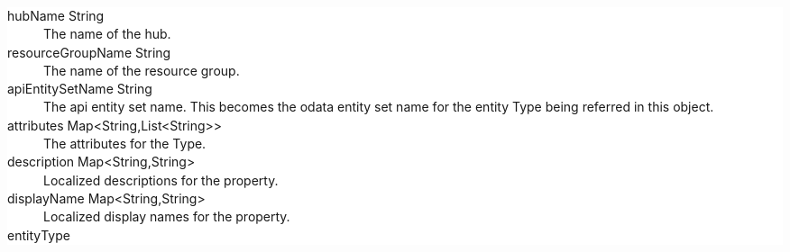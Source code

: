<div>
<pulumi-choosable type="language" values="java">
<dl class="resources-properties"><dt class="property-required property-replacement"
            title="Required">
        <span id="hubname_java">
<a data-swiftype-name="resource-property" data-swiftype-type="text" href="#hubname_java" style="color: inherit; text-decoration: inherit;">hub<wbr>Name</a>
</span>
        <span class="property-indicator"></span>
        <span class="property-type">String</span>
    </dt>
    <dd>The name of the hub.</dd><dt class="property-required property-replacement"
            title="Required">
        <span id="resourcegroupname_java">
<a data-swiftype-name="resource-property" data-swiftype-type="text" href="#resourcegroupname_java" style="color: inherit; text-decoration: inherit;">resource<wbr>Group<wbr>Name</a>
</span>
        <span class="property-indicator"></span>
        <span class="property-type">String</span>
    </dt>
    <dd>The name of the resource group.</dd><dt class="property-optional"
            title="Optional">
        <span id="apientitysetname_java">
<a data-swiftype-name="resource-property" data-swiftype-type="text" href="#apientitysetname_java" style="color: inherit; text-decoration: inherit;">api<wbr>Entity<wbr>Set<wbr>Name</a>
</span>
        <span class="property-indicator"></span>
        <span class="property-type">String</span>
    </dt>
    <dd>The api entity set name. This becomes the odata entity set name for the entity Type being referred in this object.</dd><dt class="property-optional"
            title="Optional">
        <span id="attributes_java">
<a data-swiftype-name="resource-property" data-swiftype-type="text" href="#attributes_java" style="color: inherit; text-decoration: inherit;">attributes</a>
</span>
        <span class="property-indicator"></span>
        <span class="property-type">Map&lt;String,List&lt;String&gt;&gt;</span>
    </dt>
    <dd>The attributes for the Type.</dd><dt class="property-optional"
            title="Optional">
        <span id="description_java">
<a data-swiftype-name="resource-property" data-swiftype-type="text" href="#description_java" style="color: inherit; text-decoration: inherit;">description</a>
</span>
        <span class="property-indicator"></span>
        <span class="property-type">Map&lt;String,String&gt;</span>
    </dt>
    <dd>Localized descriptions for the property.</dd><dt class="property-optional"
            title="Optional">
        <span id="displayname_java">
<a data-swiftype-name="resource-property" data-swiftype-type="text" href="#displayname_java" style="color: inherit; text-decoration: inherit;">display<wbr>Name</a>
</span>
        <span class="property-indicator"></span>
        <span class="property-type">Map&lt;String,String&gt;</span>
    </dt>
    <dd>Localized display names for the property.</dd><dt class="property-optional"
            title="Optional">
        <span id="entitytype_java">
<a data-swiftype-name="resource-property" data-swiftype-type="text" href="#entitytype_java" style="color: inherit; text-decoration: inherit;">entity<wbr>Type</a>
</span>
        <span class="property-indicator"></span>